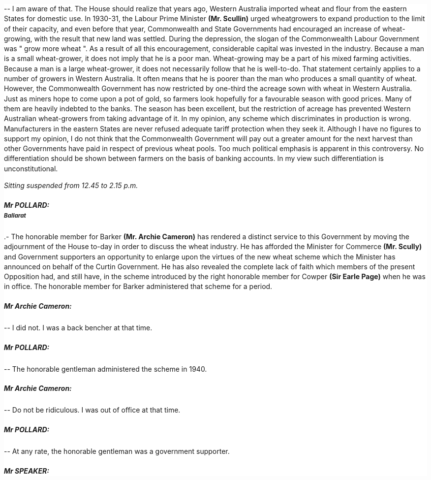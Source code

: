 -- I am aware of that. The House should realize that years ago, Western Australia imported wheat and flour from the eastern States for domestic use. In 1930-31, the Labour Prime Minister  **(Mr. Scullin)**  urged wheatgrowers to expand production to the limit of their capacity, and even before that year, Commonwealth and State Governments had encouraged an increase of wheat-growing, with the result that new land was settled. During the depression, the slogan of the Commonwealth Labour Government was " grow more wheat ". As a result of all this encouragement, considerable capital was invested in the industry. Because a man is a small wheat-grower, it does not imply that he is a poor man. Wheat-growing may be a part of his mixed farming activities. Because a man is a large wheat-grower, it does not necessarily follow that he is well-to-do. That statement certainly applies to a number of growers in Western Australia. It often means that he is poorer than the man who produces a small quantity of wheat. However, the Commonwealth Government has now restricted by one-third the acreage sown with wheat in Western Australia. Just as miners hope to come upon a pot of gold, so farmers look hopefully for a favourable season with good prices. Many of them are heavily indebted to the banks.  The season has been excellent, but the restriction of acreage has prevented Western Australian wheat-growers from taking advantage of it. In my opinion, any scheme which discriminates in production is wrong. Manufacturers in the eastern States are never refused adequate tariff protection when they seek it. Although I have no figures to support my opinion, I do not think that the Commonwealth Government will pay out a greater amount for the next harvest than other Governments have paid in respect of  previous wheat pools. Too much political emphasis is apparent in this controversy. No differentiation should be shown between farmers on the basis of banking accounts. In my view such differentiation is unconstitutional. 


 *Sitting suspended from 12.45 to 2.15 p.m.* 


##### Mr POLLARD:<br><small class="text-muted">Ballarat</small>

.- The honorable member for Barker  **(Mr. Archie Cameron)**  has rendered a distinct service to this Government by moving the adjournment of the House to-day in order to discuss the wheat industry. He has afforded the Minister for Commerce  **(Mr. Scully)**  and Government supporters an opportunity to enlarge upon the virtues of the new wheat scheme which the Minister has announced on behalf of the Curtin Government. He has also revealed the complete lack of faith which members of the present Opposition had, and still have, in the scheme introduced by the right honorable member for Cowper  **(Sir Earle Page)**  when he was in office. The honorable member for Barker administered that scheme for a period. 

##### Mr Archie Cameron:

-- I did not. I was a back bencher at that time. 

##### Mr POLLARD:

-- The honorable gentleman administered the scheme in 1940. 

##### Mr Archie Cameron:

-- Do not be ridiculous. I was out of office at that time. 

##### Mr POLLARD:

-- At any rate, the honorable gentleman was a government supporter. 

##### Mr SPEAKER:
